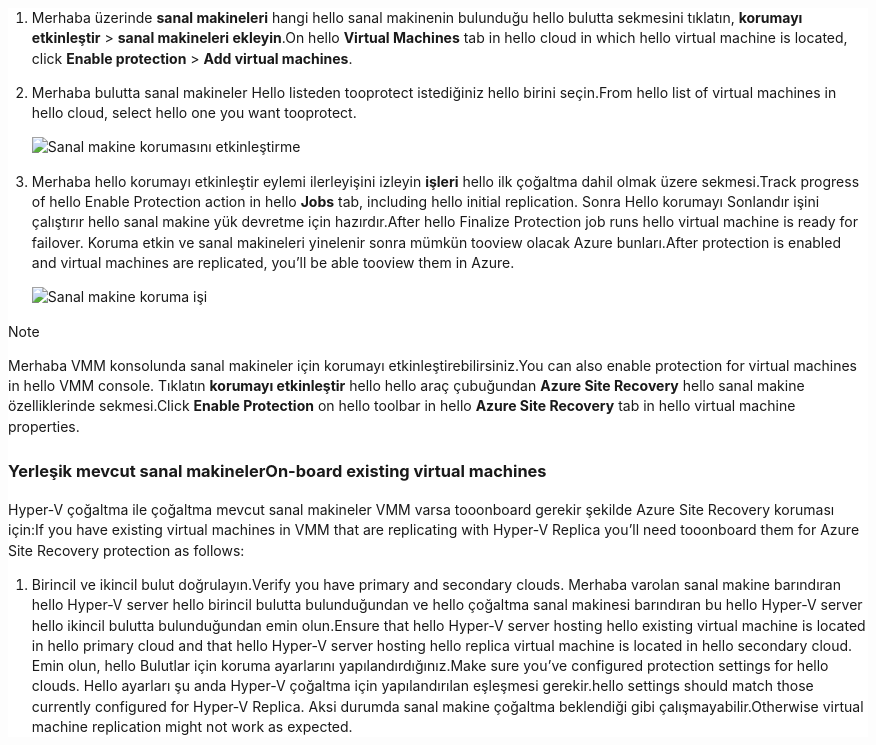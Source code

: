 1. <span data-ttu-id="e344e-348">Merhaba üzerinde **sanal makineleri** hangi hello sanal makinenin bulunduğu hello bulutta sekmesini tıklatın, **korumayı etkinleştir** > **sanal makineleri ekleyin**.</span><span class="sxs-lookup"><span data-stu-id="e344e-348">On hello **Virtual Machines** tab in hello cloud in which hello virtual machine is located, click **Enable protection** > **Add virtual machines**.</span></span>
2. <span data-ttu-id="e344e-349">Merhaba bulutta sanal makineler Hello listeden tooprotect istediğiniz hello birini seçin.</span><span class="sxs-lookup"><span data-stu-id="e344e-349">From hello list of virtual machines in hello cloud, select hello one you want tooprotect.</span></span>

    ![Sanal makine korumasını etkinleştirme](./media/site-recovery-vmm-to-vmm-classic/enable-protection.png)
3. <span data-ttu-id="e344e-351">Merhaba hello korumayı etkinleştir eylemi ilerleyişini izleyin **işleri** hello ilk çoğaltma dahil olmak üzere sekmesi.</span><span class="sxs-lookup"><span data-stu-id="e344e-351">Track progress of hello Enable Protection action in hello **Jobs** tab, including hello initial replication.</span></span> <span data-ttu-id="e344e-352">Sonra Hello korumayı Sonlandır işini çalıştırır hello sanal makine yük devretme için hazırdır.</span><span class="sxs-lookup"><span data-stu-id="e344e-352">After hello Finalize Protection job runs hello virtual machine is ready for failover.</span></span> <span data-ttu-id="e344e-353">Koruma etkin ve sanal makineleri yinelenir sonra mümkün tooview olacak Azure bunları.</span><span class="sxs-lookup"><span data-stu-id="e344e-353">After protection is enabled and virtual machines are replicated, you’ll be able tooview them in Azure.</span></span>

    ![Sanal makine koruma işi](./media/site-recovery-vmm-to-vmm-classic/vm-jobs.png)

> [!NOTE]
> <span data-ttu-id="e344e-355">Merhaba VMM konsolunda sanal makineler için korumayı etkinleştirebilirsiniz.</span><span class="sxs-lookup"><span data-stu-id="e344e-355">You can also enable protection for virtual machines in hello VMM console.</span></span> <span data-ttu-id="e344e-356">Tıklatın **korumayı etkinleştir** hello hello araç çubuğundan **Azure Site Recovery** hello sanal makine özelliklerinde sekmesi.</span><span class="sxs-lookup"><span data-stu-id="e344e-356">Click **Enable Protection** on hello toolbar in hello **Azure Site Recovery** tab in hello virtual machine properties.</span></span>
>
>

### <a name="on-board-existing-virtual-machines"></a><span data-ttu-id="e344e-357">Yerleşik mevcut sanal makineler</span><span class="sxs-lookup"><span data-stu-id="e344e-357">On-board existing virtual machines</span></span>
<span data-ttu-id="e344e-358">Hyper-V çoğaltma ile çoğaltma mevcut sanal makineler VMM varsa tooonboard gerekir şekilde Azure Site Recovery koruması için:</span><span class="sxs-lookup"><span data-stu-id="e344e-358">If you have existing virtual machines in VMM that are replicating with Hyper-V Replica you’ll need tooonboard them for Azure Site Recovery protection as follows:</span></span>

1. <span data-ttu-id="e344e-359">Birincil ve ikincil bulut doğrulayın.</span><span class="sxs-lookup"><span data-stu-id="e344e-359">Verify you have primary and secondary clouds.</span></span> <span data-ttu-id="e344e-360">Merhaba varolan sanal makine barındıran hello Hyper-V server hello birincil bulutta bulunduğundan ve hello çoğaltma sanal makinesi barındıran bu hello Hyper-V server hello ikincil bulutta bulunduğundan emin olun.</span><span class="sxs-lookup"><span data-stu-id="e344e-360">Ensure that hello Hyper-V server hosting hello existing virtual machine is located in hello primary cloud and that hello Hyper-V server hosting hello replica virtual machine is located in hello secondary cloud.</span></span> <span data-ttu-id="e344e-361">Emin olun, hello Bulutlar için koruma ayarlarını yapılandırdığınız.</span><span class="sxs-lookup"><span data-stu-id="e344e-361">Make sure you’ve configured protection settings for hello clouds.</span></span> <span data-ttu-id="e344e-362">Hello ayarları şu anda Hyper-V çoğaltma için yapılandırılan eşleşmesi gerekir.</span><span class="sxs-lookup"><span data-stu-id="e344e-362">hello settings should match those currently configured for Hyper-V Replica.</span></span> <span data-ttu-id="e344e-363">Aksi durumda sanal makine çoğaltma beklendiği gibi çalışmayabilir.</span><span class="sxs-lookup"><span data-stu-id="e344e-363">Otherwise virtual machine replication might not work as expected.</span></span>